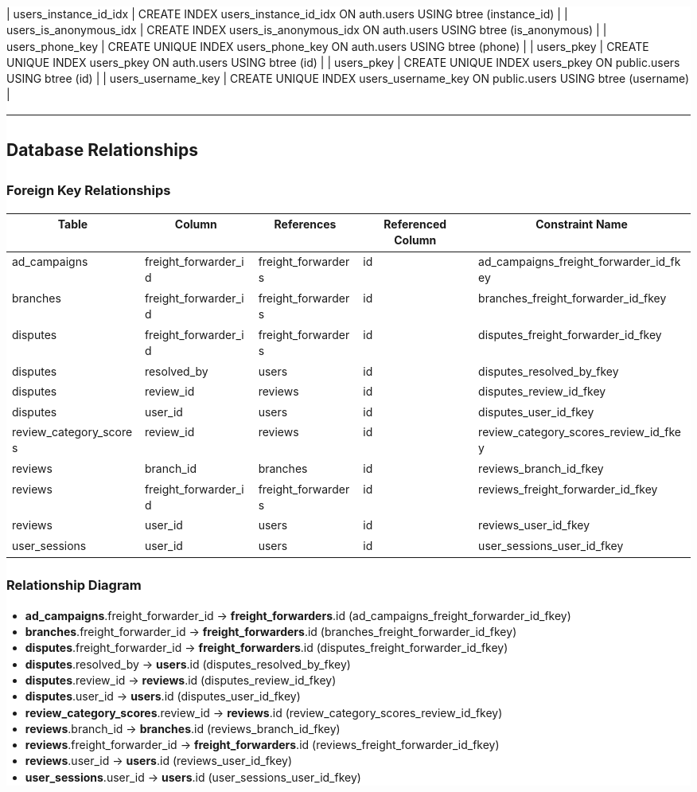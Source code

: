 | users_instance_id_idx | CREATE INDEX users_instance_id_idx ON auth.users USING btree (instance_id) |
| users_is_anonymous_idx | CREATE INDEX users_is_anonymous_idx ON auth.users USING btree (is_anonymous) |
| users_phone_key | CREATE UNIQUE INDEX users_phone_key ON auth.users USING btree (phone) |
| users_pkey | CREATE UNIQUE INDEX users_pkey ON auth.users USING btree (id) |
| users_pkey | CREATE UNIQUE INDEX users_pkey ON public.users USING btree (id) |
| users_username_key | CREATE UNIQUE INDEX users_username_key ON public.users USING btree (username) |

---

## Database Relationships

### Foreign Key Relationships

| Table | Column | References | Referenced Column | Constraint Name |
|-------|--------|------------|-------------------|-----------------|
| ad_campaigns | freight_forwarder_id | freight_forwarders | id | ad_campaigns_freight_forwarder_id_fkey |
| branches | freight_forwarder_id | freight_forwarders | id | branches_freight_forwarder_id_fkey |
| disputes | freight_forwarder_id | freight_forwarders | id | disputes_freight_forwarder_id_fkey |
| disputes | resolved_by | users | id | disputes_resolved_by_fkey |
| disputes | review_id | reviews | id | disputes_review_id_fkey |
| disputes | user_id | users | id | disputes_user_id_fkey |
| review_category_scores | review_id | reviews | id | review_category_scores_review_id_fkey |
| reviews | branch_id | branches | id | reviews_branch_id_fkey |
| reviews | freight_forwarder_id | freight_forwarders | id | reviews_freight_forwarder_id_fkey |
| reviews | user_id | users | id | reviews_user_id_fkey |
| user_sessions | user_id | users | id | user_sessions_user_id_fkey |

### Relationship Diagram

- **ad_campaigns**.freight_forwarder_id → **freight_forwarders**.id (ad_campaigns_freight_forwarder_id_fkey)
- **branches**.freight_forwarder_id → **freight_forwarders**.id (branches_freight_forwarder_id_fkey)
- **disputes**.freight_forwarder_id → **freight_forwarders**.id (disputes_freight_forwarder_id_fkey)
- **disputes**.resolved_by → **users**.id (disputes_resolved_by_fkey)
- **disputes**.review_id → **reviews**.id (disputes_review_id_fkey)
- **disputes**.user_id → **users**.id (disputes_user_id_fkey)
- **review_category_scores**.review_id → **reviews**.id (review_category_scores_review_id_fkey)
- **reviews**.branch_id → **branches**.id (reviews_branch_id_fkey)
- **reviews**.freight_forwarder_id → **freight_forwarders**.id (reviews_freight_forwarder_id_fkey)
- **reviews**.user_id → **users**.id (reviews_user_id_fkey)
- **user_sessions**.user_id → **users**.id (user_sessions_user_id_fkey)
